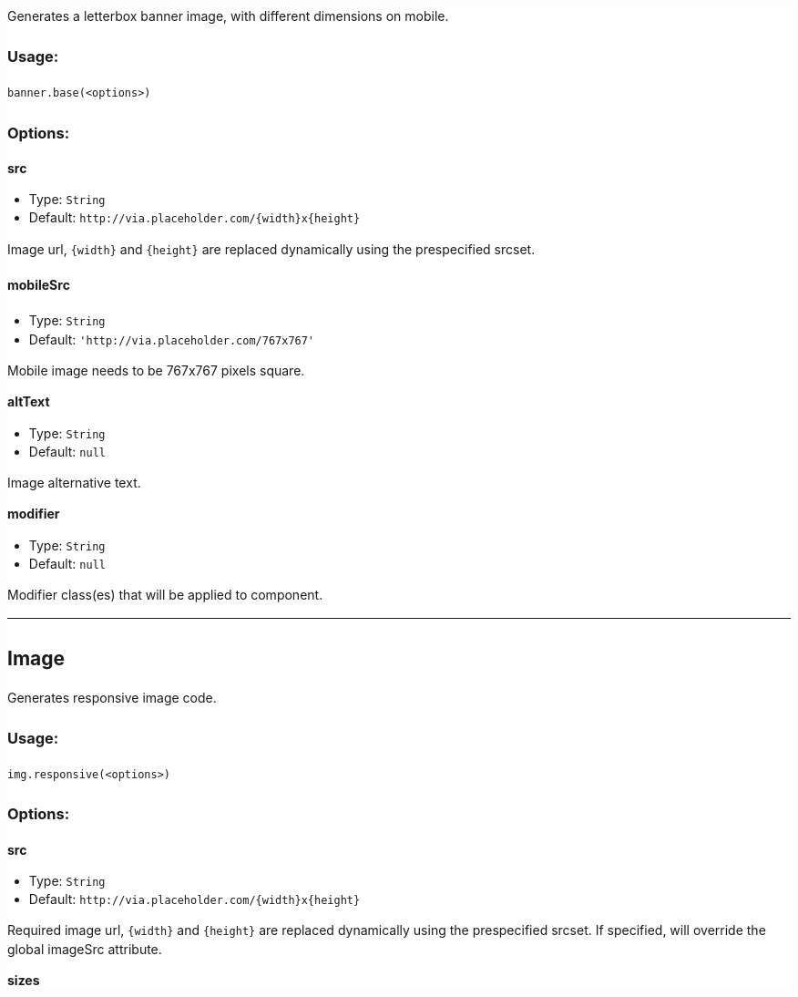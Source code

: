 Generates a letterbox banner image, with different dimensions on mobile.

### Usage:

    banner.base(<options>)

### Options:

**src**

* Type: `String`
* Default: `http://via.placeholder.com/{width}x{height}`

Image url, `{width}` and `{height}` are replaced dynamically using the prespecified srcset.

#### mobileSrc

* Type: `String`
* Default: `'http://via.placeholder.com/767x767'`

Mobile image needs to be 767x767 pixels square.

**altText**

* Type: `String`
* Default: `null`

Image alternative text.

**modifier**

* Type: `String`
* Default: `null`

Modifier class(es) that will be applied to component.

---

## Image

Generates responsive image code.

### Usage:

    img.responsive(<options>)

### Options:

**src**

* Type: `String`
* Default: `http://via.placeholder.com/{width}x{height}`

Required image url, `{width}` and `{height}` are replaced dynamically using the prespecified srcset. If specified, will override the global imageSrc attribute.

**sizes**
